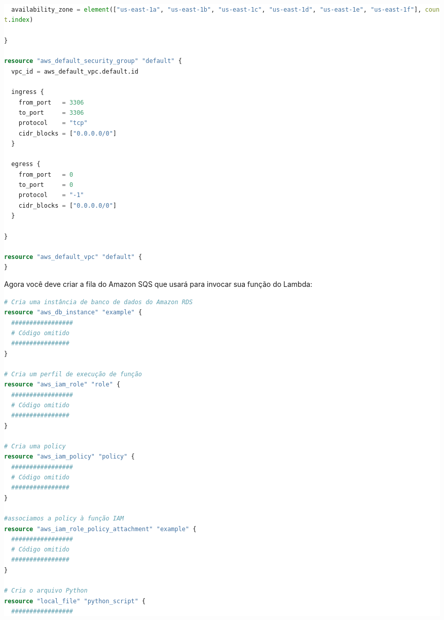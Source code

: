 ``` tf title="main.tf" hl_lines="51 52 53 54 55 56 57 58 59 60 61 62 63 64 65 66 67 68 69 70 71 72 73 74 75 76 77"
  availability_zone = element(["us-east-1a", "us-east-1b", "us-east-1c", "us-east-1d", "us-east-1e", "us-east-1f"], count.index)

}

resource "aws_default_security_group" "default" {
  vpc_id = aws_default_vpc.default.id

  ingress {
    from_port   = 3306
    to_port     = 3306
    protocol    = "tcp"
    cidr_blocks = ["0.0.0.0/0"]
  }

  egress {
    from_port   = 0
    to_port     = 0
    protocol    = "-1"
    cidr_blocks = ["0.0.0.0/0"]
  }

}

resource "aws_default_vpc" "default" {
}


```

Agora você deve criar a fila do Amazon SQS que usará para invocar sua função do Lambda:

``` tf title="main.tf" hl_lines="66 67 68 69 70 71 72 73 74 75 76 77"
# Cria uma instância de banco de dados do Amazon RDS
resource "aws_db_instance" "example" {
  #################
  # Código omitido
  ################
}

# Cria um perfil de execução de função
resource "aws_iam_role" "role" {
  #################
  # Código omitido
  ################
}

# Cria uma policy 
resource "aws_iam_policy" "policy" {
  #################
  # Código omitido
  ################
}

#associamos a policy à função IAM
resource "aws_iam_role_policy_attachment" "example" {
  #################
  # Código omitido
  ################
}

# Cria o arquivo Python
resource "local_file" "python_script" {
  #################
```